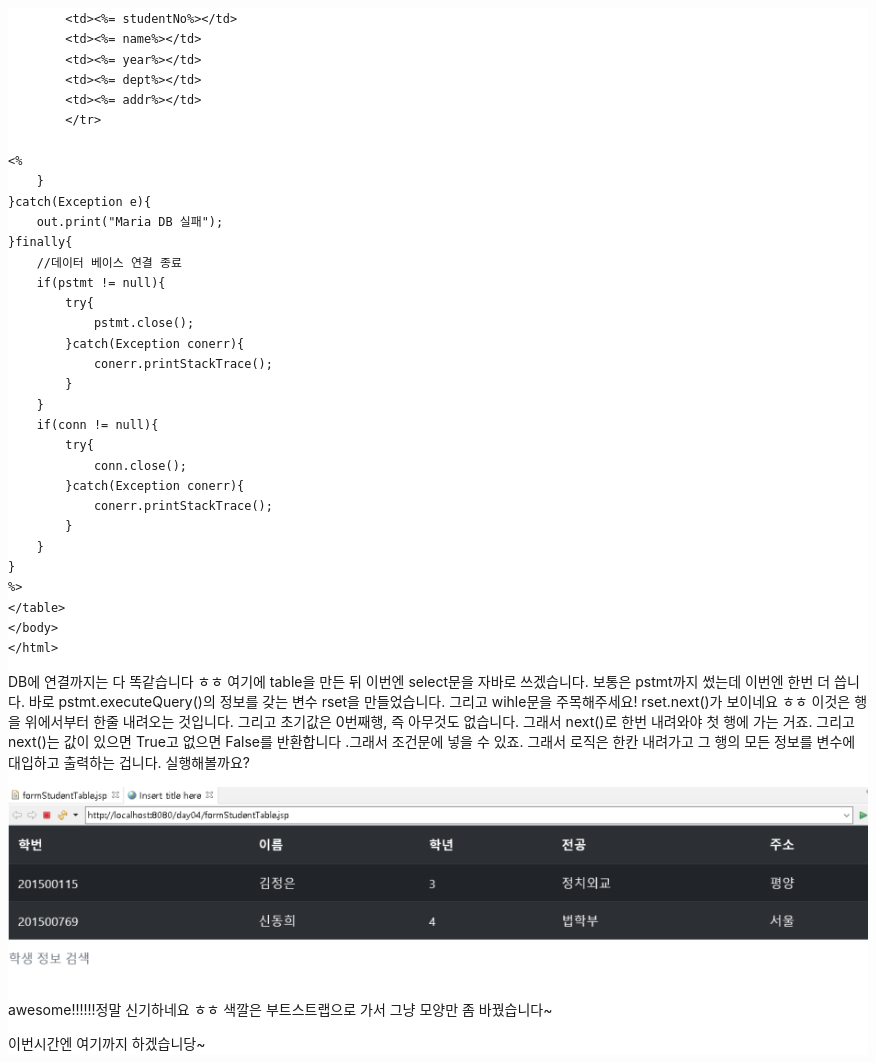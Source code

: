 ```
		<td><%= studentNo%></td>
		<td><%= name%></td>
		<td><%= year%></td>
		<td><%= dept%></td>
		<td><%= addr%></td>
		</tr>

<%
	}
}catch(Exception e){
	out.print("Maria DB 실패");
}finally{
	//데이터 베이스 연결 종료
	if(pstmt != null){
		try{
			pstmt.close();
		}catch(Exception conerr){
			conerr.printStackTrace();
		}
	}
	if(conn != null){
		try{
			conn.close();
		}catch(Exception conerr){
			conerr.printStackTrace();
		}
	}
}
%>
</table>
</body>
</html>
```

DB에 연결까지는 다 똑같습니다 ㅎㅎ 여기에 table을 만든 뒤 이번엔 select문을 자바로 쓰겠습니다. 보통은 pstmt까지 썼는데 이번엔 한번 더 씁니다. 바로 pstmt.executeQuery()의 정보를 갖는 변수 rset을 만들었습니다. 그리고 wihle문을 주목해주세요! rset.next()가 보이네요 ㅎㅎ 이것은 행을 위에서부터 한줄 내려오는 것입니다. 그리고 초기값은 0번째행, 즉 아무것도 없습니다. 그래서 next()로 한번 내려와야 첫 행에 가는 거죠. 그리고 next()는 값이 있으면 True고 없으면 False를 반환합니다 .그래서 조건문에 넣을 수 있죠. 그래서 로직은 한칸 내려가고 그 행의 모든 정보를 변수에 대입하고 출력하는 겁니다. 실행해볼까요?

![Desktop View](/assets/img/Frontend/JSP/DynamicDB/5.png)

awesome!!!!!!정말 신기하네요 ㅎㅎ 색깔은 부트스트랩으로 가서 그냥 모양만 좀 바꿨습니다~

이번시간엔 여기까지 하겠습니당~